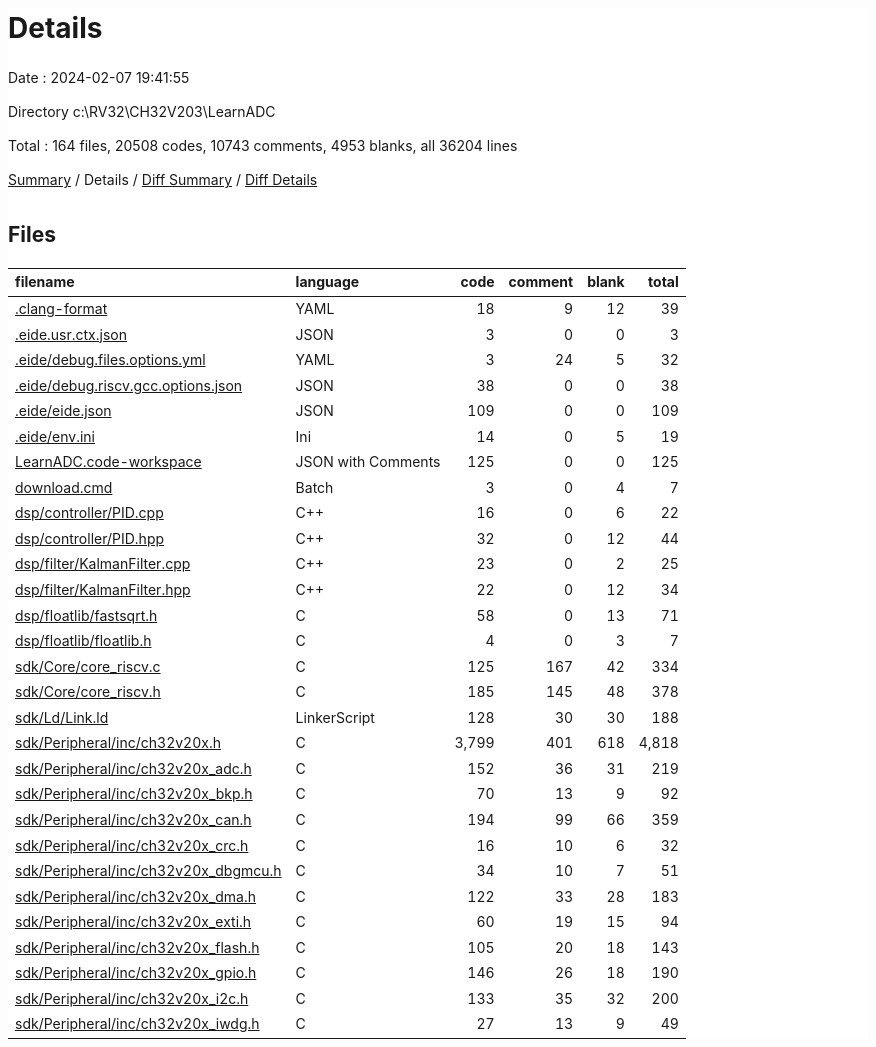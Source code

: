 # Details

Date : 2024-02-07 19:41:55

Directory c:\\RV32\\CH32V203\\LearnADC

Total : 164 files,  20508 codes, 10743 comments, 4953 blanks, all 36204 lines

[Summary](results.md) / Details / [Diff Summary](diff.md) / [Diff Details](diff-details.md)

## Files
| filename | language | code | comment | blank | total |
| :--- | :--- | ---: | ---: | ---: | ---: |
| [.clang-format](/.clang-format) | YAML | 18 | 9 | 12 | 39 |
| [.eide.usr.ctx.json](/.eide.usr.ctx.json) | JSON | 3 | 0 | 0 | 3 |
| [.eide/debug.files.options.yml](/.eide/debug.files.options.yml) | YAML | 3 | 24 | 5 | 32 |
| [.eide/debug.riscv.gcc.options.json](/.eide/debug.riscv.gcc.options.json) | JSON | 38 | 0 | 0 | 38 |
| [.eide/eide.json](/.eide/eide.json) | JSON | 109 | 0 | 0 | 109 |
| [.eide/env.ini](/.eide/env.ini) | Ini | 14 | 0 | 5 | 19 |
| [LearnADC.code-workspace](/LearnADC.code-workspace) | JSON with Comments | 125 | 0 | 0 | 125 |
| [download.cmd](/download.cmd) | Batch | 3 | 0 | 4 | 7 |
| [dsp/controller/PID.cpp](/dsp/controller/PID.cpp) | C++ | 16 | 0 | 6 | 22 |
| [dsp/controller/PID.hpp](/dsp/controller/PID.hpp) | C++ | 32 | 0 | 12 | 44 |
| [dsp/filter/KalmanFilter.cpp](/dsp/filter/KalmanFilter.cpp) | C++ | 23 | 0 | 2 | 25 |
| [dsp/filter/KalmanFilter.hpp](/dsp/filter/KalmanFilter.hpp) | C++ | 22 | 0 | 12 | 34 |
| [dsp/floatlib/fastsqrt.h](/dsp/floatlib/fastsqrt.h) | C | 58 | 0 | 13 | 71 |
| [dsp/floatlib/floatlib.h](/dsp/floatlib/floatlib.h) | C | 4 | 0 | 3 | 7 |
| [sdk/Core/core_riscv.c](/sdk/Core/core_riscv.c) | C | 125 | 167 | 42 | 334 |
| [sdk/Core/core_riscv.h](/sdk/Core/core_riscv.h) | C | 185 | 145 | 48 | 378 |
| [sdk/Ld/Link.ld](/sdk/Ld/Link.ld) | LinkerScript | 128 | 30 | 30 | 188 |
| [sdk/Peripheral/inc/ch32v20x.h](/sdk/Peripheral/inc/ch32v20x.h) | C | 3,799 | 401 | 618 | 4,818 |
| [sdk/Peripheral/inc/ch32v20x_adc.h](/sdk/Peripheral/inc/ch32v20x_adc.h) | C | 152 | 36 | 31 | 219 |
| [sdk/Peripheral/inc/ch32v20x_bkp.h](/sdk/Peripheral/inc/ch32v20x_bkp.h) | C | 70 | 13 | 9 | 92 |
| [sdk/Peripheral/inc/ch32v20x_can.h](/sdk/Peripheral/inc/ch32v20x_can.h) | C | 194 | 99 | 66 | 359 |
| [sdk/Peripheral/inc/ch32v20x_crc.h](/sdk/Peripheral/inc/ch32v20x_crc.h) | C | 16 | 10 | 6 | 32 |
| [sdk/Peripheral/inc/ch32v20x_dbgmcu.h](/sdk/Peripheral/inc/ch32v20x_dbgmcu.h) | C | 34 | 10 | 7 | 51 |
| [sdk/Peripheral/inc/ch32v20x_dma.h](/sdk/Peripheral/inc/ch32v20x_dma.h) | C | 122 | 33 | 28 | 183 |
| [sdk/Peripheral/inc/ch32v20x_exti.h](/sdk/Peripheral/inc/ch32v20x_exti.h) | C | 60 | 19 | 15 | 94 |
| [sdk/Peripheral/inc/ch32v20x_flash.h](/sdk/Peripheral/inc/ch32v20x_flash.h) | C | 105 | 20 | 18 | 143 |
| [sdk/Peripheral/inc/ch32v20x_gpio.h](/sdk/Peripheral/inc/ch32v20x_gpio.h) | C | 146 | 26 | 18 | 190 |
| [sdk/Peripheral/inc/ch32v20x_i2c.h](/sdk/Peripheral/inc/ch32v20x_i2c.h) | C | 133 | 35 | 32 | 200 |
| [sdk/Peripheral/inc/ch32v20x_iwdg.h](/sdk/Peripheral/inc/ch32v20x_iwdg.h) | C | 27 | 13 | 9 | 49 |
